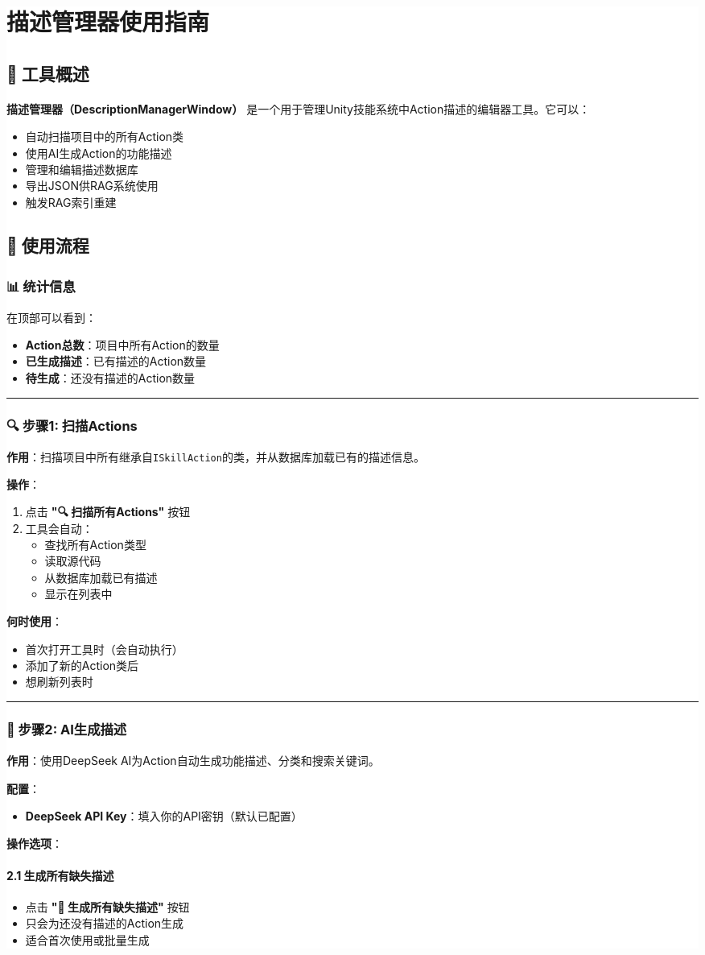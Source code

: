 # 描述管理器使用指南

## 📖 工具概述

**描述管理器（DescriptionManagerWindow）** 是一个用于管理Unity技能系统中Action描述的编辑器工具。它可以：
- 自动扫描项目中的所有Action类
- 使用AI生成Action的功能描述
- 管理和编辑描述数据库
- 导出JSON供RAG系统使用
- 触发RAG索引重建

## 🎯 使用流程

### 📊 统计信息
在顶部可以看到：
- **Action总数**：项目中所有Action的数量
- **已生成描述**：已有描述的Action数量
- **待生成**：还没有描述的Action数量

---

### 🔍 步骤1: 扫描Actions

**作用**：扫描项目中所有继承自`ISkillAction`的类，并从数据库加载已有的描述信息。

**操作**：
1. 点击 **"🔍 扫描所有Actions"** 按钮
2. 工具会自动：
   - 查找所有Action类型
   - 读取源代码
   - 从数据库加载已有描述
   - 显示在列表中

**何时使用**：
- 首次打开工具时（会自动执行）
- 添加了新的Action类后
- 想刷新列表时

---

### 🤖 步骤2: AI生成描述

**作用**：使用DeepSeek AI为Action自动生成功能描述、分类和搜索关键词。

**配置**：
- **DeepSeek API Key**：填入你的API密钥（默认已配置）

**操作选项**：

#### 2.1 生成所有缺失描述
- 点击 **"🤖 生成所有缺失描述"** 按钮
- 只会为还没有描述的Action生成
- 适合首次使用或批量生成
